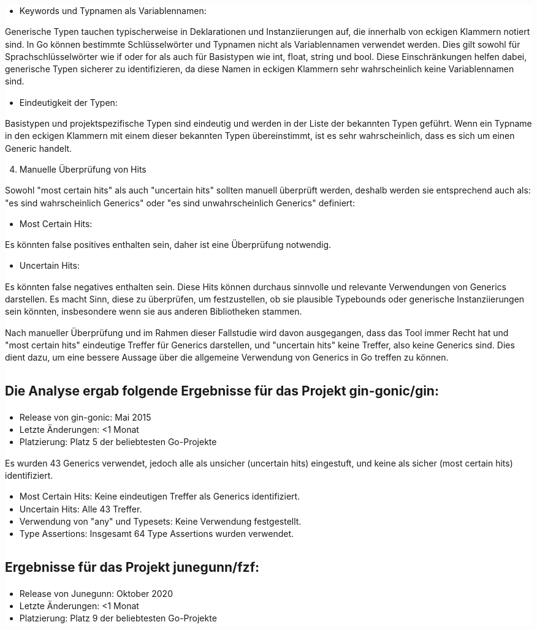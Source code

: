 - Keywords und Typnamen als Variablennamen:

Generische Typen tauchen typischerweise in Deklarationen und Instanziierungen auf, die innerhalb von eckigen Klammern notiert sind. In Go können bestimmte Schlüsselwörter und Typnamen nicht als Variablennamen verwendet werden. Dies gilt sowohl für Sprachschlüsselwörter wie if oder for als auch für Basistypen wie int, float, string und bool. Diese Einschränkungen helfen dabei, generische Typen sicherer zu identifizieren, da diese Namen in eckigen Klammern sehr wahrscheinlich keine Variablennamen sind.

- Eindeutigkeit der Typen:

Basistypen und projektspezifische Typen sind eindeutig und werden in der Liste der bekannten Typen geführt. Wenn ein Typname in den eckigen Klammern mit einem dieser bekannten Typen übereinstimmt, ist es sehr wahrscheinlich, dass es sich um einen Generic handelt.

4. Manuelle Überprüfung von Hits

Sowohl "most certain hits" als auch "uncertain hits" sollten manuell überprüft werden, deshalb werden sie entsprechend auch als: "es sind wahrscheinlich Generics" oder "es sind unwahrscheinlich Generics" definiert:

- Most Certain Hits:

Es könnten false positives enthalten sein, daher ist eine Überprüfung notwendig.

- Uncertain Hits:

Es könnten false negatives enthalten sein. Diese Hits können durchaus sinnvolle und relevante Verwendungen von Generics darstellen. Es macht Sinn, diese zu überprüfen, um festzustellen, ob sie plausible Typebounds oder generische Instanziierungen sein könnten, insbesondere wenn sie aus anderen Bibliotheken stammen.

Nach manueller Überprüfung und im Rahmen dieser Fallstudie wird davon ausgegangen, dass das Tool immer Recht hat und "most certain hits" eindeutige Treffer für Generics darstellen, und "uncertain hits" keine Treffer, also keine Generics sind. Dies dient dazu, um eine bessere Aussage über die allgemeine Verwendung von Generics in Go treffen zu können.

## Die Analyse ergab folgende Ergebnisse für das Projekt gin-gonic/gin:

- Release von gin-gonic: Mai 2015
- Letzte Änderungen: <1 Monat
- Platzierung: Platz 5 der beliebtesten Go-Projekte

Es wurden 43 Generics verwendet, jedoch alle als unsicher (uncertain hits) eingestuft, und keine als sicher (most certain hits) identifiziert.

- Most Certain Hits: Keine eindeutigen Treffer als Generics identifiziert.
- Uncertain Hits: Alle 43 Treffer.
- Verwendung von "any" und Typesets: Keine Verwendung festgestellt.
- Type Assertions: Insgesamt 64 Type Assertions wurden verwendet.



## Ergebnisse für das Projekt junegunn/fzf:

- Release von Junegunn: Oktober 2020
- Letzte Änderungen: <1 Monat
- Platzierung: Platz 9 der beliebtesten Go-Projekte
